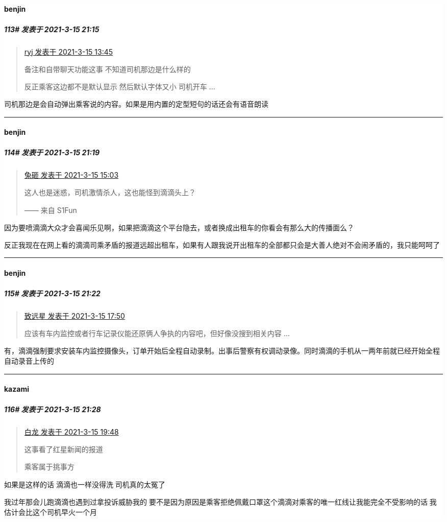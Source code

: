 ####  benjin  
##### 113#       发表于 2021-3-15 21:15


<blockquote><a href="httphttps://bbs.saraba1st.com/2b/forum.php?mod=redirect&amp;goto=findpost&amp;pid=50630812&amp;ptid=1993245" target="_blank">ryj 发表于 2021-3-15 13:45</a>

备注和自带聊天功能这事 不知道司机那边是什么样的

反正乘客这边都不是默认显示 然后默认字体又小 司机开车 ...</blockquote>
司机那边是会自动弹出乘客说的内容。如果是用内置的定型短句的话还会有语音朗读


*****

####  benjin  
##### 114#       发表于 2021-3-15 21:19


<blockquote><a href="httphttps://bbs.saraba1st.com/2b/forum.php?mod=redirect&amp;goto=findpost&amp;pid=50631542&amp;ptid=1993245" target="_blank">兔砸 发表于 2021-3-15 15:03</a>

这人也是迷惑，司机激情杀人，这也能怪到滴滴头上？


—— 来自 S1Fun</blockquote>
因为要喷滴滴大众才会喜闻乐见啊，如果把滴滴这个平台隐去，或者换成出租车的你看会有那么大的传播面么？

反正我现在在网上看的滴滴司乘矛盾的报道远超出租车，如果有人跟我说开出租车的全部都只会是大善人绝对不会闹矛盾的，我只能呵呵了


*****

####  benjin  
##### 115#       发表于 2021-3-15 21:22


<blockquote><a href="httphttps://bbs.saraba1st.com/2b/forum.php?mod=redirect&amp;goto=findpost&amp;pid=50633337&amp;ptid=1993245" target="_blank">致远星 发表于 2021-3-15 17:50</a>

应该有车内监控或者行车记录仪能还原俩人争执的内容吧，但好像没搜到相关内容 ...</blockquote>
有，滴滴强制要求安装车内监控摄像头，订单开始后全程自动录制。出事后警察有权调动录像。同时滴滴的手机从一两年前就已经开始全程自动录音上传的


*****

####  kazami  
##### 116#       发表于 2021-3-15 21:28


<blockquote><a href="httphttps://bbs.saraba1st.com/2b/forum.php?mod=redirect&amp;goto=findpost&amp;pid=50634500&amp;ptid=1993245" target="_blank">白龙 发表于 2021-3-15 19:48</a>

这事看了红星新闻的报道

乘客属于挑事方</blockquote>
如果是这样的话 滴滴也一样没得洗 司机真的太冤了 

我过年那会儿跑滴滴也遇到过拿投诉威胁我的 要不是因为原因是乘客拒绝佩戴口罩这个滴滴对乘客的唯一红线让我能完全不受影响的话 我估计会比这个司机早火一个月
